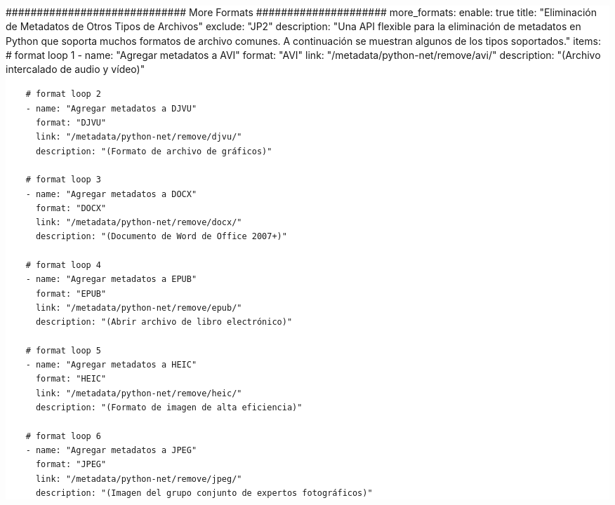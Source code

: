 
############################# More Formats #####################
more_formats:
    enable: true
    title: "Eliminación de Metadatos de Otros Tipos de Archivos"
    exclude: "JP2"
    description: "Una API flexible para la eliminación de metadatos en Python que soporta muchos formatos de archivo comunes. A continuación se muestran algunos de los tipos soportados."
    items: 
        # format loop 1
        - name: "Agregar metadatos a AVI"
          format: "AVI"
          link: "/metadata/python-net/remove/avi/"
          description: "(Archivo intercalado de audio y vídeo)"
          
        # format loop 2
        - name: "Agregar metadatos a DJVU"
          format: "DJVU"
          link: "/metadata/python-net/remove/djvu/"
          description: "(Formato de archivo de gráficos)"
          
        # format loop 3
        - name: "Agregar metadatos a DOCX"
          format: "DOCX"
          link: "/metadata/python-net/remove/docx/"
          description: "(Documento de Word de Office 2007+)"
          
        # format loop 4
        - name: "Agregar metadatos a EPUB"
          format: "EPUB"
          link: "/metadata/python-net/remove/epub/"
          description: "(Abrir archivo de libro electrónico)"
          
        # format loop 5
        - name: "Agregar metadatos a HEIC"
          format: "HEIC"
          link: "/metadata/python-net/remove/heic/"
          description: "(Formato de imagen de alta eficiencia)"
          
        # format loop 6
        - name: "Agregar metadatos a JPEG"
          format: "JPEG"
          link: "/metadata/python-net/remove/jpeg/"
          description: "(Imagen del grupo conjunto de expertos fotográficos)"
          